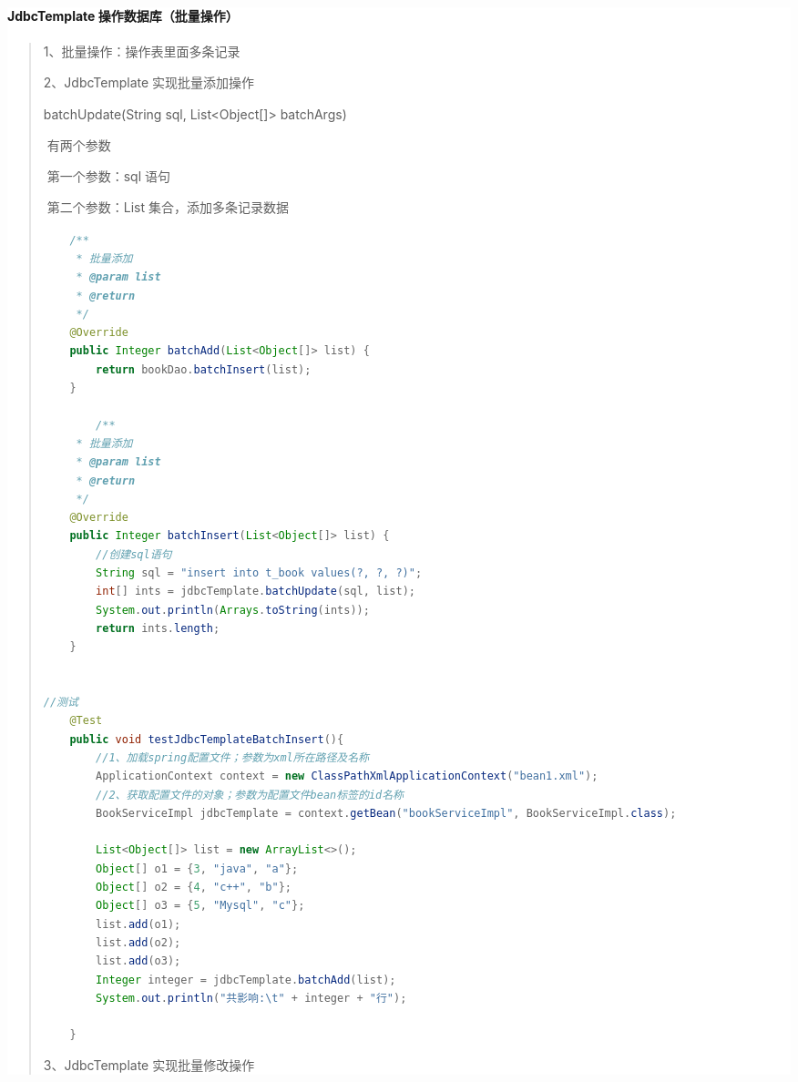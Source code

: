 

#### JdbcTemplate 操作数据库（批量操作）

> 1、批量操作：操作表里面多条记录 
>
> 2、JdbcTemplate 实现批量添加操作
>
> batchUpdate(String sql, List<Object[]> batchArgs)
>
> ​	 有两个参数 
>
> ​		第一个参数：sql 语句
>
> ​		 第二个参数：List 集合，添加多条记录数据
>
> ```java
>     /**
>      * 批量添加
>      * @param list
>      * @return
>      */
>     @Override
>     public Integer batchAdd(List<Object[]> list) {
>         return bookDao.batchInsert(list);
>     }
>     
>         /**
>      * 批量添加
>      * @param list
>      * @return
>      */
>     @Override
>     public Integer batchInsert(List<Object[]> list) {
>         //创建sql语句
>         String sql = "insert into t_book values(?, ?, ?)";
>         int[] ints = jdbcTemplate.batchUpdate(sql, list);
>         System.out.println(Arrays.toString(ints));
>         return ints.length;
>     }
> 
> 
> //测试
>     @Test
>     public void testJdbcTemplateBatchInsert(){
>         //1、加载spring配置文件；参数为xml所在路径及名称
>         ApplicationContext context = new ClassPathXmlApplicationContext("bean1.xml");
>         //2、获取配置文件的对象；参数为配置文件bean标签的id名称
>         BookServiceImpl jdbcTemplate = context.getBean("bookServiceImpl", BookServiceImpl.class);
> 
>         List<Object[]> list = new ArrayList<>();
>         Object[] o1 = {3, "java", "a"};
>         Object[] o2 = {4, "c++", "b"};
>         Object[] o3 = {5, "Mysql", "c"};
>         list.add(o1);
>         list.add(o2);
>         list.add(o3);
>         Integer integer = jdbcTemplate.batchAdd(list);
>         System.out.println("共影响:\t" + integer + "行");
> 
>     }
> ```
>
> 3、JdbcTemplate 实现批量修改操作